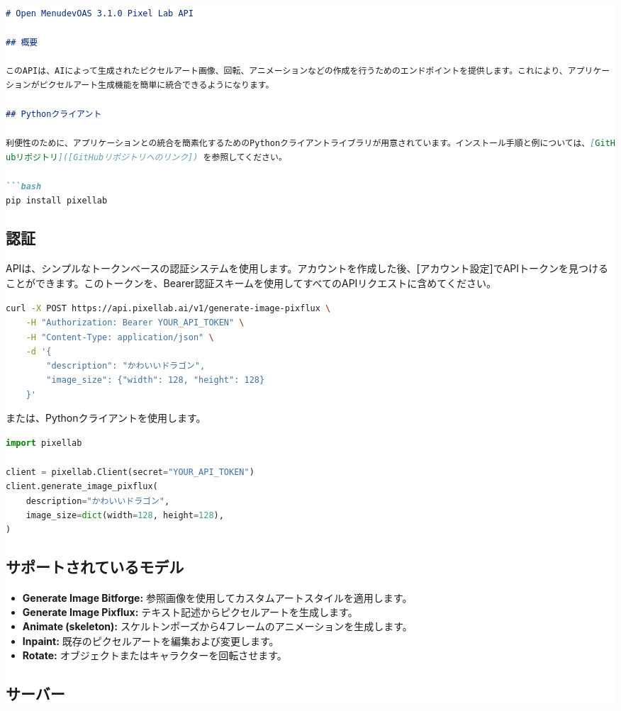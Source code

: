 ```markdown
# Open MenudevOAS 3.1.0 Pixel Lab API

## 概要

このAPIは、AIによって生成されたピクセルアート画像、回転、アニメーションなどの作成を行うためのエンドポイントを提供します。これにより、アプリケーションがピクセルアート生成機能を簡単に統合できるようになります。

## Pythonクライアント

利便性のために、アプリケーションとの統合を簡素化するためのPythonクライアントライブラリが用意されています。インストール手順と例については、[GitHubリポジトリ]([GitHubリポジトリへのリンク]) を参照してください。

```bash
pip install pixellab
```

## 認証

APIは、シンプルなトークンベースの認証システムを使用します。アカウントを作成した後、[アカウント設定]でAPIトークンを見つけることができます。このトークンを、Bearer認証スキームを使用してすべてのAPIリクエストに含めてください。

```bash
curl -X POST https://api.pixellab.ai/v1/generate-image-pixflux \
    -H "Authorization: Bearer YOUR_API_TOKEN" \
    -H "Content-Type: application/json" \
    -d '{
        "description": "かわいいドラゴン",
        "image_size": {"width": 128, "height": 128}
    }'
```

または、Pythonクライアントを使用します。

```python
import pixellab

client = pixellab.Client(secret="YOUR_API_TOKEN")
client.generate_image_pixflux(
    description="かわいいドラゴン",
    image_size=dict(width=128, height=128),
)
```

## サポートされているモデル

*   **Generate Image Bitforge:** 参照画像を使用してカスタムアートスタイルを適用します。
*   **Generate Image Pixflux:** テキスト記述からピクセルアートを生成します。
*   **Animate (skeleton):** スケルトンポーズから4フレームのアニメーションを生成します。
*   **Inpaint:** 既存のピクセルアートを編集および変更します。
*   **Rotate:** オブジェクトまたはキャラクターを回転させます。

## サーバー

